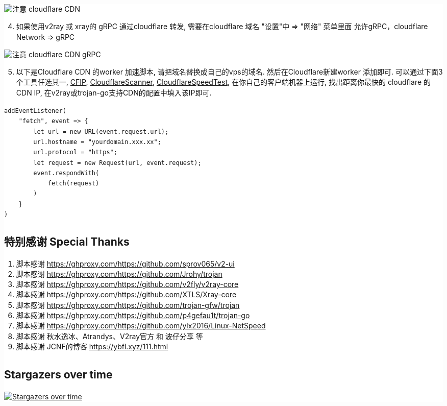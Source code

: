 ![注意 cloudflare CDN](https://ghproxy.com/https://github.com/jinwyp/one_click_script/blob/master/docs/cloudflare1.jpg?raw=true)

4. 如果使用v2ray 或 xray的 gRPC 通过cloudflare 转发, 需要在cloudflare 域名 "设置"中 => "网络" 菜单里面 允许gRPC，cloudflare Network => gRPC

![注意 cloudflare CDN gRPC](https://ghproxy.com/https://github.com/jinwyp/one_click_script/blob/master/docs/grpc.png?raw=true)

5. 以下是Cloudflare CDN 的worker 加速脚本, 请把域名替换成自己的vps的域名. 然后在Cloudflare新建worker 添加即可. 可以通过下面3个工具任选其一, [CFIP][better-cloudflare-ip], [CloudflareScanner], [CloudflareSpeedTest],  在你自己的客户端机器上运行, 找出距离你最快的 cloudflare 的CDN IP, 在v2ray或trojan-go支持CDN的配置中填入该IP即可.
```
addEventListener(
    "fetch", event => {
        let url = new URL(event.request.url);
        url.hostname = "yourdomain.xxx.xx";
        url.protocol = "https";
        let request = new Request(url, event.request);
        event.respondWith(
            fetch(request)
        )
    }
)
```

## 特别感谢 Special Thanks

1. 脚本感谢 https://ghproxy.com/https://github.com/sprov065/v2-ui
2. 脚本感谢 https://ghproxy.com/https://github.com/Jrohy/trojan
3. 脚本感谢 https://ghproxy.com/https://github.com/v2fly/v2ray-core
4. 脚本感谢 https://ghproxy.com/https://github.com/XTLS/Xray-core
5. 脚本感谢 https://ghproxy.com/https://github.com/trojan-gfw/trojan
6. 脚本感谢 https://ghproxy.com/https://github.com/p4gefau1t/trojan-go
7. 脚本感谢 https://ghproxy.com/https://github.com/ylx2016/Linux-NetSpeed
8. 脚本感谢 秋水逸冰、Atrandys、V2ray官方 和 波仔分享 等
9. 脚本感谢 JCNF的博客 https://ybfl.xyz/111.html



## Stargazers over time
[![Stargazers over time](https://starchart.cc/jinwyp/one_click_script.svg)](https://starchart.cc/jinwyp/one_click_script)



[better-cloudflare-ip]: https://ghproxy.com/https://github.com/badafans/better-cloudflare-ip/releases
[CFIP]: https://ghproxy.com/https://github.com/BlueSkyXN/CFIP/releases
[CloudflareScanner]: https://ghproxy.com/https://github.com/Spedoske/CloudflareScanner/releases/tag/1.1.2
[CloudflareSpeedTest]: https://ghproxy.com/https://github.com/XIU2/CloudflareSpeedTest/releases/tag/v1.4.9


